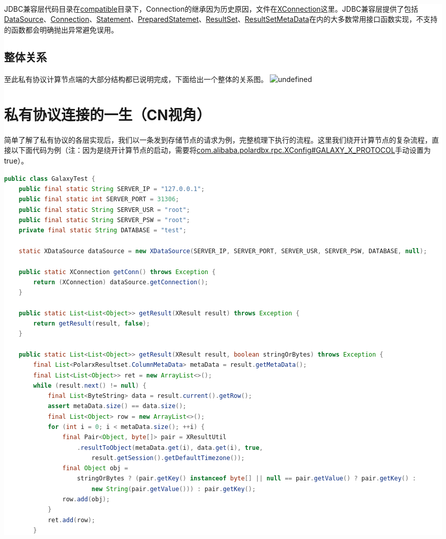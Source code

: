 JDBC兼容层代码目录在[compatible](https://github.com/ApsaraDB/galaxyglue/tree/main/src/main/java/com/alibaba/polardbx/rpc/compatible)目录下，Connection的继承因为历史原因，文件在[XConnection](https://github.com/ApsaraDB/galaxyglue/blob/main/src/main/java/com/alibaba/polardbx/rpc/pool/XConnection.java)这里。JDBC兼容层提供了包括[DataSource](https://github.com/ApsaraDB/galaxyglue/blob/main/src/main/java/com/alibaba/polardbx/rpc/compatible/XDataSource.java)、[Connection](https://github.com/ApsaraDB/galaxyglue/blob/main/src/main/java/com/alibaba/polardbx/rpc/pool/XConnection.java)、[Statement](https://github.com/ApsaraDB/galaxyglue/blob/main/src/main/java/com/alibaba/polardbx/rpc/compatible/XStatement.java)、[PreparedStatemet](https://github.com/ApsaraDB/galaxyglue/blob/main/src/main/java/com/alibaba/polardbx/rpc/compatible/XPreparedStatement.java)、[ResultSet](https://github.com/ApsaraDB/galaxyglue/blob/main/src/main/java/com/alibaba/polardbx/rpc/compatible/XResultSet.java)、[ResultSetMetaData](https://github.com/ApsaraDB/galaxyglue/blob/main/src/main/java/com/alibaba/polardbx/rpc/compatible/XResultSetMetaData.java)在内的大多数常用接口函数实现，不支持的函数都会明确抛出异常避免误用。

## 整体关系

至此私有协议计算节点端的大部分结构都已说明完成，下面给出一个整体的关系图。
![undefined](https://intranetproxy.alipay.com/skylark/lark/0/2022/png/208438/1645670135043-c03b09e8-e436-4aef-961f-cf686fd44053.png)

# 私有协议连接的一生（CN视角）

简单了解了私有协议的各层实现后，我们以一条发到存储节点的请求为例，完整梳理下执行的流程。这里我们绕开计算节点的复杂流程，直接以下面代码为例（注：因为是绕开计算节点的启动，需要将[com.alibaba.polardbx.rpc.XConfig#GALAXY_X_PROTOCOL](https://github.com/ApsaraDB/galaxyglue/blob/main/src/main/java/com/alibaba/polardbx/rpc/XConfig.java#L71)手动设置为true）。

```java
public class GalaxyTest {
    public final static String SERVER_IP = "127.0.0.1";
    public final static int SERVER_PORT = 31306;
    public final static String SERVER_USR = "root";
    public final static String SERVER_PSW = "root";
    private final static String DATABASE = "test";

    static XDataSource dataSource = new XDataSource(SERVER_IP, SERVER_PORT, SERVER_USR, SERVER_PSW, DATABASE, null);

    public static XConnection getConn() throws Exception {
        return (XConnection) dataSource.getConnection();
    }

    public static List<List<Object>> getResult(XResult result) throws Exception {
        return getResult(result, false);
    }

    public static List<List<Object>> getResult(XResult result, boolean stringOrBytes) throws Exception {
        final List<PolarxResultset.ColumnMetaData> metaData = result.getMetaData();
        final List<List<Object>> ret = new ArrayList<>();
        while (result.next() != null) {
            final List<ByteString> data = result.current().getRow();
            assert metaData.size() == data.size();
            final List<Object> row = new ArrayList<>();
            for (int i = 0; i < metaData.size(); ++i) {
                final Pair<Object, byte[]> pair = XResultUtil
                    .resultToObject(metaData.get(i), data.get(i), true,
                        result.getSession().getDefaultTimezone());
                final Object obj =
                    stringOrBytes ? (pair.getKey() instanceof byte[] || null == pair.getValue() ? pair.getKey() :
                        new String(pair.getValue())) : pair.getKey();
                row.add(obj);
            }
            ret.add(row);
        }
```